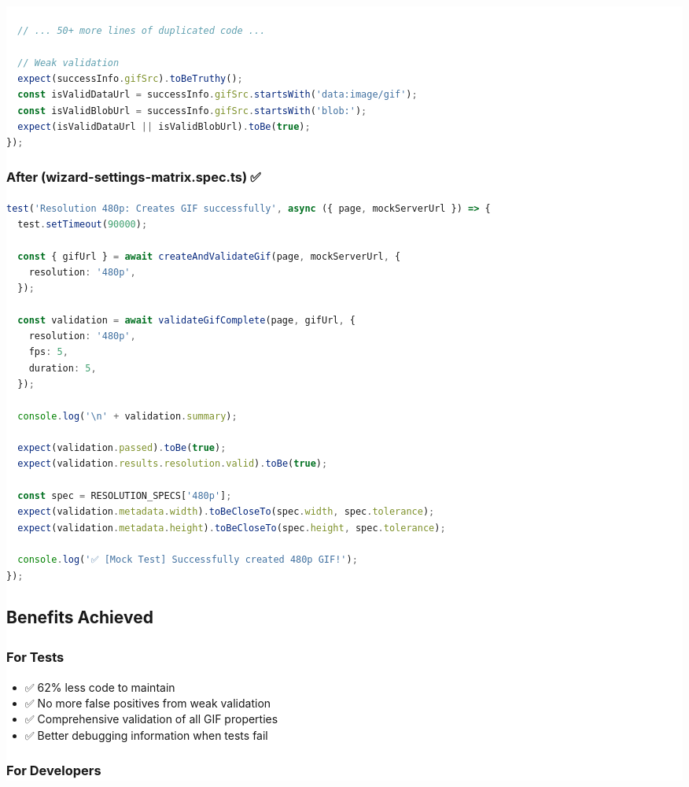 ```typescript

  // ... 50+ more lines of duplicated code ...

  // Weak validation
  expect(successInfo.gifSrc).toBeTruthy();
  const isValidDataUrl = successInfo.gifSrc.startsWith('data:image/gif');
  const isValidBlobUrl = successInfo.gifSrc.startsWith('blob:');
  expect(isValidDataUrl || isValidBlobUrl).toBe(true);
});
```

### After (wizard-settings-matrix.spec.ts) ✅

```typescript
test('Resolution 480p: Creates GIF successfully', async ({ page, mockServerUrl }) => {
  test.setTimeout(90000);

  const { gifUrl } = await createAndValidateGif(page, mockServerUrl, {
    resolution: '480p',
  });

  const validation = await validateGifComplete(page, gifUrl, {
    resolution: '480p',
    fps: 5,
    duration: 5,
  });

  console.log('\n' + validation.summary);

  expect(validation.passed).toBe(true);
  expect(validation.results.resolution.valid).toBe(true);

  const spec = RESOLUTION_SPECS['480p'];
  expect(validation.metadata.width).toBeCloseTo(spec.width, spec.tolerance);
  expect(validation.metadata.height).toBeCloseTo(spec.height, spec.tolerance);

  console.log('✅ [Mock Test] Successfully created 480p GIF!');
});
```

## Benefits Achieved

### For Tests

- ✅ 62% less code to maintain
- ✅ No more false positives from weak validation
- ✅ Comprehensive validation of all GIF properties
- ✅ Better debugging information when tests fail

### For Developers
